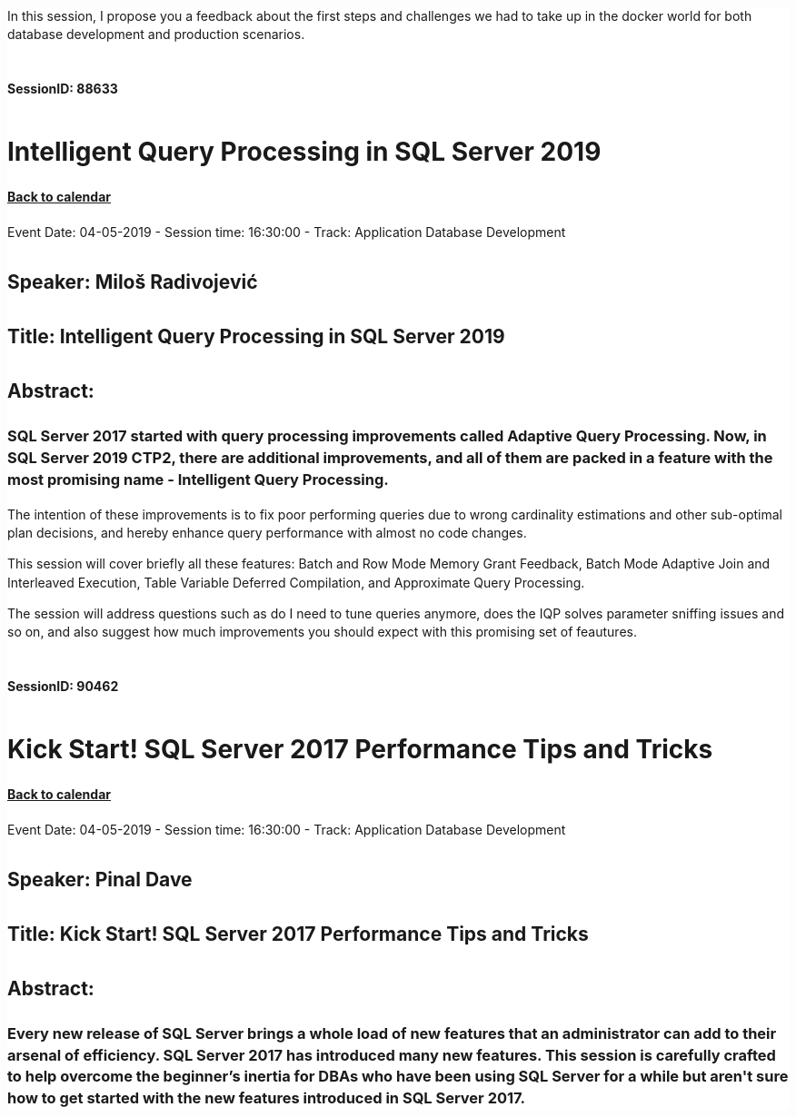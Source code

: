 
In this session, I propose you a feedback about the first steps and challenges we had to take up in the docker world for both database development and production scenarios.
#  
#### SessionID: 88633
# Intelligent Query Processing in SQL Server 2019
#### [Back to calendar](#SQLSaturday-#851---Stockholm-2019)
Event Date: 04-05-2019 - Session time: 16:30:00 - Track: Application  Database Development
## Speaker: Miloš Radivojević
## Title: Intelligent Query Processing in SQL Server 2019
## Abstract:
### SQL Server 2017 started with query processing improvements called Adaptive Query Processing. Now, in SQL Server 2019 CTP2, there are additional improvements, and all of them are packed in a feature with the most promising name - Intelligent Query Processing. 

The intention of these improvements is to fix poor performing queries due to wrong cardinality estimations and other sub-optimal plan decisions, and hereby enhance query performance with almost no code changes. 

This session will cover briefly all these features: Batch and Row Mode Memory Grant Feedback, Batch Mode Adaptive Join and Interleaved Execution, Table Variable Deferred Compilation, and Approximate Query Processing.

The session will address questions such as do I need to tune queries anymore, does the IQP solves parameter sniffing issues and so on, and also suggest how much improvements you should expect with this promising set of feautures.
#  
#### SessionID: 90462
# Kick Start! SQL Server 2017 Performance Tips and Tricks
#### [Back to calendar](#SQLSaturday-#851---Stockholm-2019)
Event Date: 04-05-2019 - Session time: 16:30:00 - Track: Application  Database Development
## Speaker: Pinal Dave
## Title: Kick Start! SQL Server 2017 Performance Tips and Tricks
## Abstract:
### Every new release of SQL Server brings a whole load of new features that an administrator can add to their arsenal of efficiency. SQL Server 2017 has introduced many new features. This session is carefully crafted to help overcome the beginner’s inertia for DBAs who have been using SQL Server for a while but aren't sure how to get started with the new features introduced in SQL Server 2017. 
